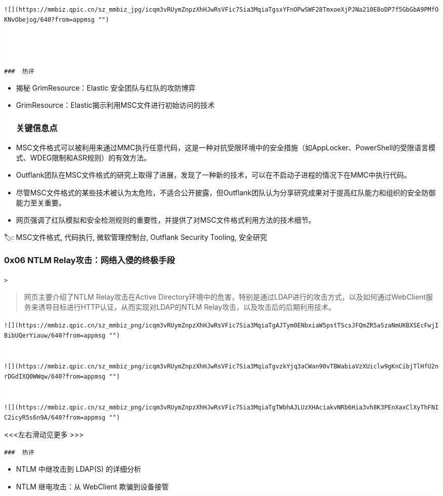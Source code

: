   

	  

	
	![](https://mmbiz.qpic.cn/sz_mmbiz_jpg/icqm3vRUymZnpzXhHJwRsVFic7Sia3MqiaTgsxYFnOPwSWF28TmxoeXjPJNa210E8oDP7f5GbGbA9PMfOKNvObejog/640?from=appmsg "")  

	  


	###  热评   
- 揭秘 GrimResource：Elastic 安全团队与红队的攻防博弈  
  
- GrimResource：Elastic揭示利用MSC文件进行初始访问的技术  
  

	  

		
	  

	###  关键信息点   
- MSC文件格式可以被利用来通过MMC执行任意代码，这是一种对抗受限环境中的安全措施（如AppLocker、PowerShell的受限语言模式、WDEG限制和ASR规则）的有效方法。  
  
- Outflank团队在MSC文件格式的研究上取得了进展，发现了一种新的技术，可以在不启动子进程的情况下在MMC中执行代码。  
  
- 尽管MSC文件格式的某些技术被认为太危险，不适合公开披露，但Outflank团队认为分享研究成果对于提高红队能力和组织的安全防御能力至关重要。  
  
- 网页强调了红队模拟和安全检测规则的重要性，并提供了对MSC文件格式利用方法的技术细节。  
  

	
	  
🏷️: MSC文件格式, 代码执行, 微软管理控制台, Outflank Security Tooling, 安全研究  
###  0x06 NTLM Relay攻击：网络入侵的终极手段  

	>   
> 网页主要介绍了NTLM Relay攻击在Active Directory环境中的危害，特别是通过LDAP进行的攻击方式，以及如何通过WebClient服务来诱导目标进行HTTP认证，从而实现对LDAP的NTLM Relay攻击，以及攻击后的后期利用技术。
		  
>   
  
  

	  

	
	![](https://mmbiz.qpic.cn/sz_mmbiz_png/icqm3vRUymZnpzXhHJwRsVFic7Sia3MqiaTgAJTym0ENbxiaW5pstTScsJFQmZR5aSzaNmUKBXSEcFwjIBibUQerYiauw/640?from=appmsg "")  

	
	![](https://mmbiz.qpic.cn/sz_mmbiz_png/icqm3vRUymZnpzXhHJwRsVFic7Sia3MqiaTgvzkYjq3aCWan90vTBWabiaVzXUiclw9gKnCibjTlHfU2nrDGdIXQ0WWqw/640?from=appmsg "")  

	
	![](https://mmbiz.qpic.cn/sz_mmbiz_png/icqm3vRUymZnpzXhHJwRsVFic7Sia3MqiaTgTWbhAJLUzXHAciakvNRb6Hia3vh8K3PEnXaxClXyThFNIC2icyR5s6n9A/640?from=appmsg "")  

	  
  
<<<左右滑动见更多 >>>  

	###  热评   
- NTLM 中继攻击到 LDAP(S) 的详细分析  
  
- NTLM 继电攻击：从 WebClient 欺骗到设备接管  
  
